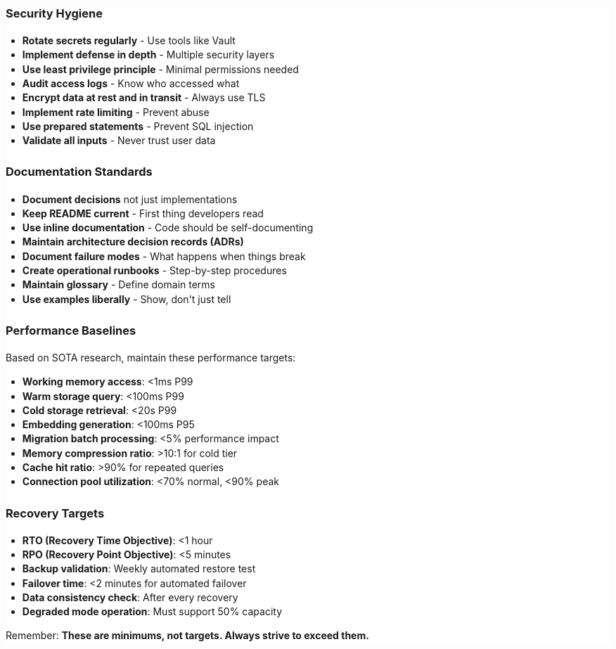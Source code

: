 ### Security Hygiene
- **Rotate secrets regularly** - Use tools like Vault
- **Implement defense in depth** - Multiple security layers
- **Use least privilege principle** - Minimal permissions needed
- **Audit access logs** - Know who accessed what
- **Encrypt data at rest and in transit** - Always use TLS
- **Implement rate limiting** - Prevent abuse
- **Use prepared statements** - Prevent SQL injection
- **Validate all inputs** - Never trust user data

### Documentation Standards
- **Document decisions** not just implementations
- **Keep README current** - First thing developers read
- **Use inline documentation** - Code should be self-documenting
- **Maintain architecture decision records (ADRs)**
- **Document failure modes** - What happens when things break
- **Create operational runbooks** - Step-by-step procedures
- **Maintain glossary** - Define domain terms
- **Use examples liberally** - Show, don't just tell

### Performance Baselines
Based on SOTA research, maintain these performance targets:
- **Working memory access**: <1ms P99
- **Warm storage query**: <100ms P99
- **Cold storage retrieval**: <20s P99
- **Embedding generation**: <100ms P95
- **Migration batch processing**: <5% performance impact
- **Memory compression ratio**: >10:1 for cold tier
- **Cache hit ratio**: >90% for repeated queries
- **Connection pool utilization**: <70% normal, <90% peak

### Recovery Targets
- **RTO (Recovery Time Objective)**: <1 hour
- **RPO (Recovery Point Objective)**: <5 minutes
- **Backup validation**: Weekly automated restore test
- **Failover time**: <2 minutes for automated failover
- **Data consistency check**: After every recovery
- **Degraded mode operation**: Must support 50% capacity

Remember: **These are minimums, not targets. Always strive to exceed them.**